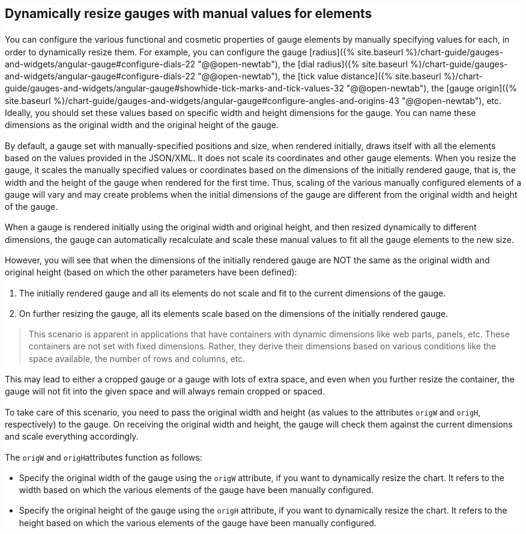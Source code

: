 ## Dynamically resize gauges with manual values for elements

You can configure the various functional and cosmetic properties of gauge elements by manually specifying values for each, in order to dynamically resize them. For example, you can configure the gauge [radius]({% site.baseurl %}/chart-guide/gauges-and-widgets/angular-gauge#configure-dials-22 "@@open-newtab"), the [dial radius]({% site.baseurl %}/chart-guide/gauges-and-widgets/angular-gauge#configure-dials-22 "@@open-newtab"), the [tick value distance]({% site.baseurl %}/chart-guide/gauges-and-widgets/angular-gauge#showhide-tick-marks-and-tick-values-32 "@@open-newtab"), the [gauge origin]({% site.baseurl %}/chart-guide/gauges-and-widgets/angular-gauge#configure-angles-and-origins-43 "@@open-newtab"), etc. Ideally, you should set these values based on specific width and height dimensions for the gauge. You can name these dimensions as the original width and the original height of the gauge.

By default, a gauge set with manually-specified positions and size, when rendered initially, draws itself with all the elements based on the values provided in the JSON/XML. It does not scale its coordinates and other gauge elements. When you resize the gauge, it scales the manually specified values or coordinates based on the dimensions of the initially rendered gauge, that is, the width and the height of the gauge when rendered for the first time. Thus, scaling of the various manually configured elements of a gauge will vary and may create problems when the initial dimensions of the gauge are different from the original width and height of the gauge.

When a gauge is rendered initially using the original width and original height, and then resized dynamically to different dimensions, the gauge can automatically recalculate and scale these manual values to fit all the gauge elements to the new size.

However, you will see that when the dimensions of the initially rendered gauge are NOT the same as the original width and original height (based on which the other parameters have been defined):

1. The initially rendered gauge and all its elements do not scale and fit to the current dimensions of the gauge.

2. On further resizing the gauge, all its elements scale based on the dimensions of the initially rendered gauge.

> This scenario is apparent in applications that have containers with dynamic dimensions like web parts, panels, etc. These containers are not set with fixed dimensions. Rather, they derive their dimensions based on various conditions like the space available, the number of rows and columns, etc.

This may lead to either a cropped gauge or a gauge with lots of extra space, and even when you further resize the container, the gauge will not fit into the given space and will always remain cropped or spaced.

To take care of this scenario, you need to pass the original width and height (as values to the attributes `origW` and `origH`, respectively) to the gauge. On receiving the original width and height, the gauge will check them against the current dimensions and scale everything accordingly. 

The `origW` and `origH`attributes function as follows:

* Specify the original width of the gauge using the `origW` attribute, if you want to dynamically resize the chart. It refers to the width based on which the various elements of the gauge have been manually configured.

* Specify the original height of the gauge using the `origH` attribute, if you want to dynamically resize the chart. It refers to the height based on which the various elements of the gauge have been manually configured.
